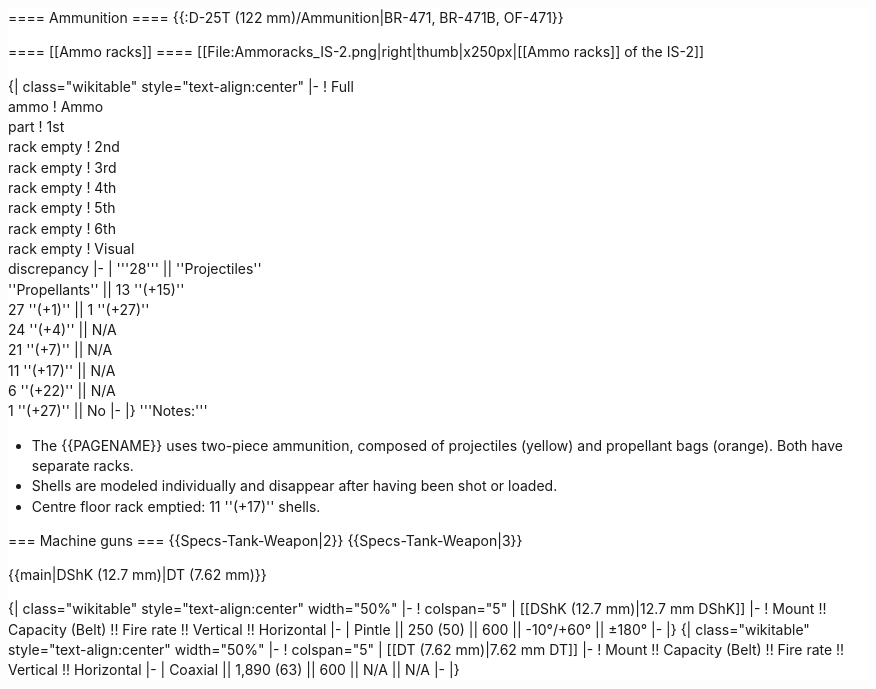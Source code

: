 ==== Ammunition ====
{{:D-25T (122 mm)/Ammunition|BR-471, BR-471B, OF-471}}

==== [[Ammo racks]] ====
[[File:Ammoracks_IS-2.png|right|thumb|x250px|[[Ammo racks]] of the IS-2]]

{| class="wikitable" style="text-align:center"
|-
! Full<br>ammo
! Ammo<br>part
! 1st<br>rack empty
! 2nd<br>rack empty
! 3rd<br>rack empty
! 4th<br>rack empty
! 5th<br>rack empty
! 6th<br>rack empty
! Visual<br>discrepancy
|-
| '''28''' || ''Projectiles'' <br> ''Propellants'' || 13&nbsp;''(+15)'' <br> 27&nbsp;''(+1)'' || 1&nbsp;''(+27)'' <br> 24&nbsp;''(+4)'' || N/A <br> 21&nbsp;''(+7)'' || N/A <br> 11&nbsp;''(+17)'' || N/A <br> 6&nbsp;''(+22)'' || N/A <br> 1&nbsp;''(+27)'' || No
|-
|}
'''Notes:'''

* The {{PAGENAME}} uses two-piece ammunition, composed of projectiles (yellow) and propellant bags (orange). Both have separate racks.
* Shells are modeled individually and disappear after having been shot or loaded.
* Centre floor rack emptied: 11&nbsp;''(+17)'' shells.

=== Machine guns ===
{{Specs-Tank-Weapon|2}}
{{Specs-Tank-Weapon|3}}

{{main|DShK (12.7 mm)|DT (7.62 mm)}}

{| class="wikitable" style="text-align:center" width="50%"
|-
! colspan="5" | [[DShK (12.7 mm)|12.7 mm DShK]]
|-
! Mount !! Capacity (Belt) !! Fire rate !! Vertical !! Horizontal
|-
| Pintle || 250 (50) || 600 || -10°/+60° || ±180°
|-
|}
{| class="wikitable" style="text-align:center" width="50%"
|-
! colspan="5" | [[DT (7.62 mm)|7.62 mm DT]]
|-
! Mount !! Capacity (Belt) !! Fire rate !! Vertical !! Horizontal
|-
| Coaxial || 1,890 (63) || 600 || N/A || N/A
|-
|}
